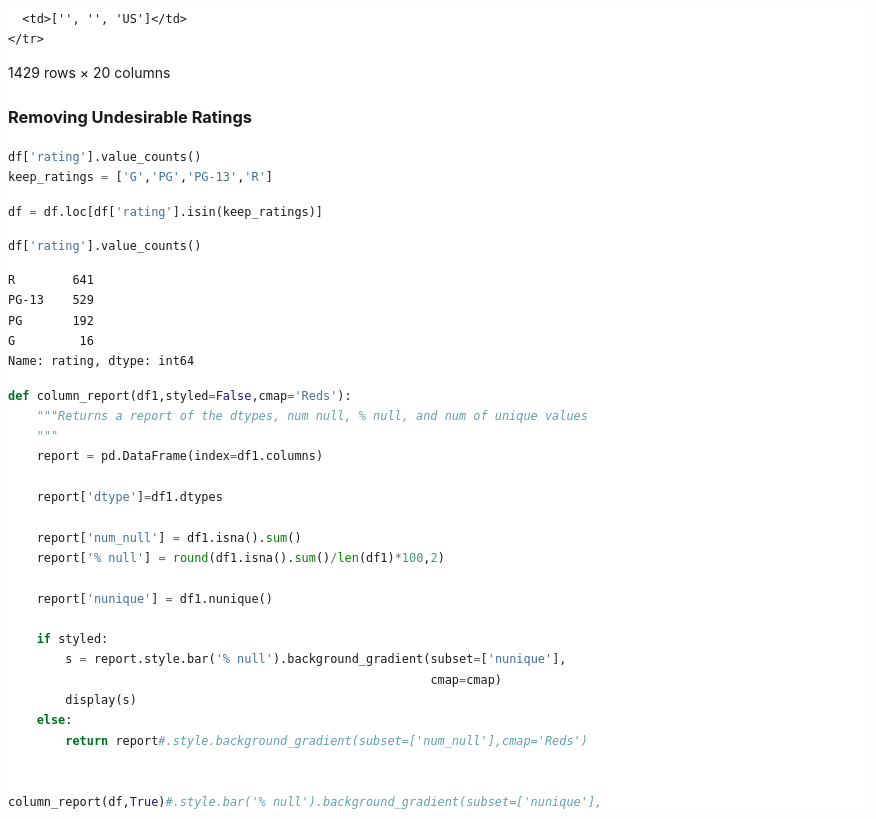       <td>['', '', 'US']</td>
    </tr>
  </tbody>
</table>
<p>1429 rows × 20 columns</p>
</div>



### Removing Undesirable Ratings


```python
df['rating'].value_counts()
keep_ratings = ['G','PG','PG-13','R']
```


```python
df = df.loc[df['rating'].isin(keep_ratings)]
```


```python
df['rating'].value_counts()
```




    R        641
    PG-13    529
    PG       192
    G         16
    Name: rating, dtype: int64




```python
def column_report(df1,styled=False,cmap='Reds'):
    """Returns a report of the dtypes, num null, % null, and num of unique values
    """
    report = pd.DataFrame(index=df1.columns)

    report['dtype']=df1.dtypes

    report['num_null'] = df1.isna().sum()
    report['% null'] = round(df1.isna().sum()/len(df1)*100,2)

    report['nunique'] = df1.nunique()
    
    if styled:
        s = report.style.bar('% null').background_gradient(subset=['nunique'],
                                                           cmap=cmap)
        display(s)
    else:
        return report#.style.background_gradient(subset=['num_null'],cmap='Reds')


column_report(df,True)#.style.bar('% null').background_gradient(subset=['nunique'],
```
